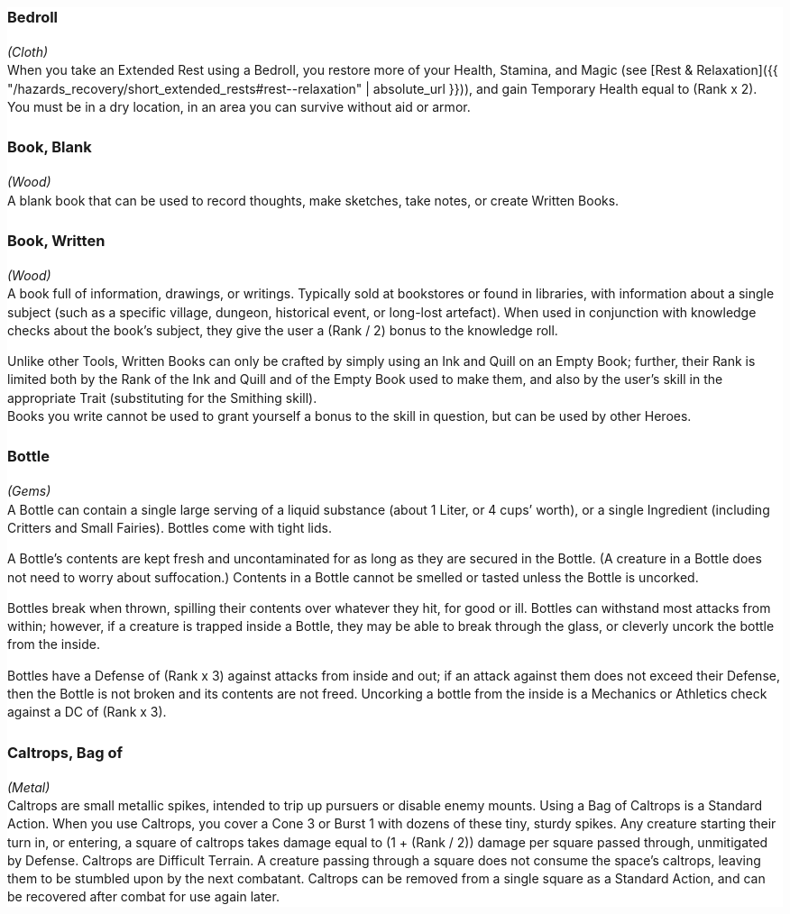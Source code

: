 
### **Bedroll**
*(Cloth)*  
When you take an Extended Rest using a Bedroll, you restore more of your Health, Stamina, and Magic (see [Rest & Relaxation]({{ "/hazards_recovery/short_extended_rests#rest--relaxation" | absolute_url }})), and gain Temporary Health equal to (Rank x 2). You must be in a dry location, in an area you can survive without aid or armor.

### **Book, Blank**
*(Wood)*  
A blank book that can be used to record thoughts, make sketches, take notes, or create Written Books.

### **Book, Written**
*(Wood)*  
A book full of information, drawings, or writings. Typically sold at bookstores or found in libraries, with information about a single subject (such as a specific village, dungeon, historical event, or long-lost artefact). When used in conjunction with knowledge checks about the book’s subject, they give the user a (Rank / 2) bonus to the knowledge roll.

Unlike other Tools, Written Books can only be crafted by simply using an Ink and Quill on an Empty Book; further, their Rank is limited both by the Rank of the Ink and Quill and of the Empty Book used to make them, and also by the user’s skill in the appropriate Trait (substituting for the Smithing skill).  
Books you write cannot be used to grant yourself a bonus to the skill in question, but can be used by other Heroes.

### **Bottle**
*(Gems)*  
A Bottle can contain a single large serving of a liquid substance (about 1 Liter, or 4 cups’ worth), or a single Ingredient (including Critters and Small Fairies). Bottles come with tight lids.

A Bottle’s contents are kept fresh and uncontaminated for as long as they are secured in the Bottle. (A creature in a Bottle does not need to worry about suffocation.) Contents in a Bottle cannot be smelled or tasted unless the Bottle is uncorked.

Bottles break when thrown, spilling their contents over whatever they hit, for good or ill. Bottles can withstand most attacks from within; however, if a creature is trapped inside a Bottle, they may be able to break through the glass, or cleverly uncork the bottle from the inside.

Bottles have a Defense of (Rank x 3) against attacks from inside and out; if an attack against them does not exceed their Defense, then the Bottle is not broken and its contents are not freed. Uncorking a bottle from the inside is a Mechanics or Athletics check against a DC of (Rank x 3).

### **Caltrops, Bag of**
*(Metal)*  
Caltrops are small metallic spikes, intended to trip up pursuers or disable enemy mounts. Using a Bag of Caltrops is a Standard Action. When you use Caltrops, you cover a Cone 3 or Burst 1 with dozens of these tiny, sturdy spikes. Any creature starting their turn in, or entering, a square of caltrops takes damage equal to (1 + (Rank / 2)) damage per square passed through, unmitigated by Defense. Caltrops are Difficult Terrain. A creature passing through a square does not consume the space’s caltrops, leaving them to be stumbled upon by the next combatant. Caltrops can be removed from a single square as a Standard Action, and can be recovered after combat for use again later.
